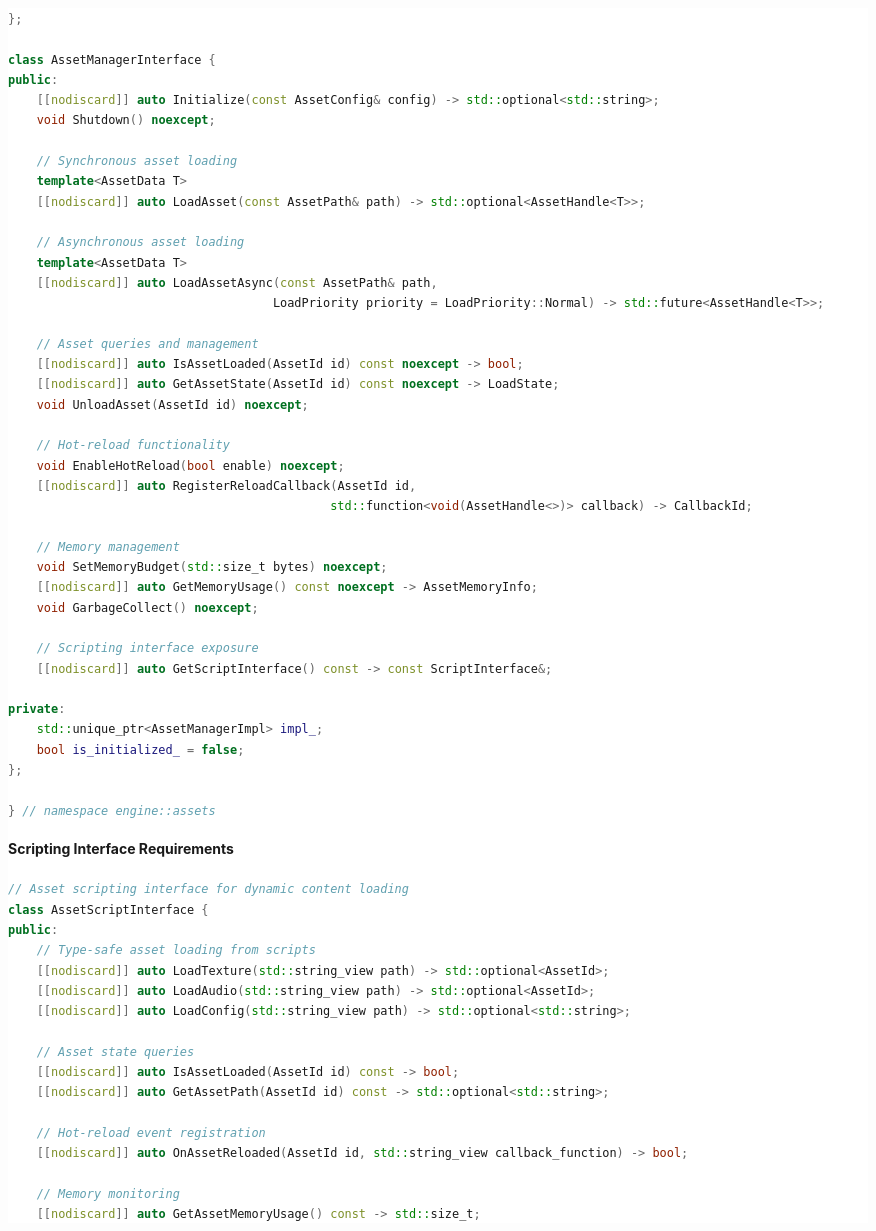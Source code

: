 ```cpp
};

class AssetManagerInterface {
public:
    [[nodiscard]] auto Initialize(const AssetConfig& config) -> std::optional<std::string>;
    void Shutdown() noexcept;
    
    // Synchronous asset loading
    template<AssetData T>
    [[nodiscard]] auto LoadAsset(const AssetPath& path) -> std::optional<AssetHandle<T>>;
    
    // Asynchronous asset loading
    template<AssetData T>
    [[nodiscard]] auto LoadAssetAsync(const AssetPath& path, 
                                     LoadPriority priority = LoadPriority::Normal) -> std::future<AssetHandle<T>>;
    
    // Asset queries and management
    [[nodiscard]] auto IsAssetLoaded(AssetId id) const noexcept -> bool;
    [[nodiscard]] auto GetAssetState(AssetId id) const noexcept -> LoadState;
    void UnloadAsset(AssetId id) noexcept;
    
    // Hot-reload functionality
    void EnableHotReload(bool enable) noexcept;
    [[nodiscard]] auto RegisterReloadCallback(AssetId id, 
                                             std::function<void(AssetHandle<>)> callback) -> CallbackId;
    
    // Memory management
    void SetMemoryBudget(std::size_t bytes) noexcept;
    [[nodiscard]] auto GetMemoryUsage() const noexcept -> AssetMemoryInfo;
    void GarbageCollect() noexcept;
    
    // Scripting interface exposure
    [[nodiscard]] auto GetScriptInterface() const -> const ScriptInterface&;

private:
    std::unique_ptr<AssetManagerImpl> impl_;
    bool is_initialized_ = false;
};

} // namespace engine::assets
```

#### Scripting Interface Requirements

```cpp
// Asset scripting interface for dynamic content loading
class AssetScriptInterface {
public:
    // Type-safe asset loading from scripts
    [[nodiscard]] auto LoadTexture(std::string_view path) -> std::optional<AssetId>;
    [[nodiscard]] auto LoadAudio(std::string_view path) -> std::optional<AssetId>;
    [[nodiscard]] auto LoadConfig(std::string_view path) -> std::optional<std::string>;
    
    // Asset state queries
    [[nodiscard]] auto IsAssetLoaded(AssetId id) const -> bool;
    [[nodiscard]] auto GetAssetPath(AssetId id) const -> std::optional<std::string>;
    
    // Hot-reload event registration
    [[nodiscard]] auto OnAssetReloaded(AssetId id, std::string_view callback_function) -> bool;
    
    // Memory monitoring
    [[nodiscard]] auto GetAssetMemoryUsage() const -> std::size_t;
```